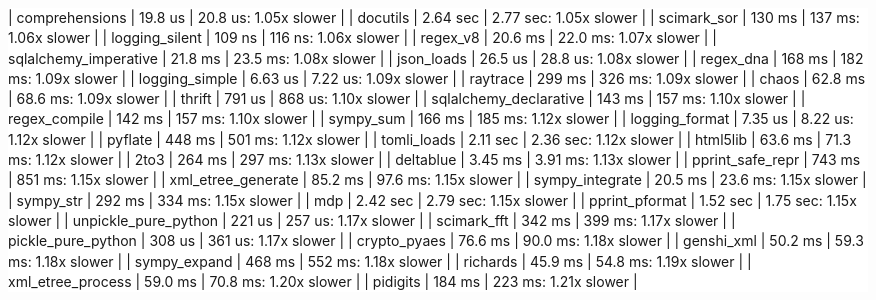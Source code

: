 | comprehensions             | 19.8 us                                                | 20.8 us: 1.05x slower                                                       |
| docutils                   | 2.64 sec                                               | 2.77 sec: 1.05x slower                                                      |
| scimark_sor                | 130 ms                                                 | 137 ms: 1.06x slower                                                        |
| logging_silent             | 109 ns                                                 | 116 ns: 1.06x slower                                                        |
| regex_v8                   | 20.6 ms                                                | 22.0 ms: 1.07x slower                                                       |
| sqlalchemy_imperative      | 21.8 ms                                                | 23.5 ms: 1.08x slower                                                       |
| json_loads                 | 26.5 us                                                | 28.8 us: 1.08x slower                                                       |
| regex_dna                  | 168 ms                                                 | 182 ms: 1.09x slower                                                        |
| logging_simple             | 6.63 us                                                | 7.22 us: 1.09x slower                                                       |
| raytrace                   | 299 ms                                                 | 326 ms: 1.09x slower                                                        |
| chaos                      | 62.8 ms                                                | 68.6 ms: 1.09x slower                                                       |
| thrift                     | 791 us                                                 | 868 us: 1.10x slower                                                        |
| sqlalchemy_declarative     | 143 ms                                                 | 157 ms: 1.10x slower                                                        |
| regex_compile              | 142 ms                                                 | 157 ms: 1.10x slower                                                        |
| sympy_sum                  | 166 ms                                                 | 185 ms: 1.12x slower                                                        |
| logging_format             | 7.35 us                                                | 8.22 us: 1.12x slower                                                       |
| pyflate                    | 448 ms                                                 | 501 ms: 1.12x slower                                                        |
| tomli_loads                | 2.11 sec                                               | 2.36 sec: 1.12x slower                                                      |
| html5lib                   | 63.6 ms                                                | 71.3 ms: 1.12x slower                                                       |
| 2to3                       | 264 ms                                                 | 297 ms: 1.13x slower                                                        |
| deltablue                  | 3.45 ms                                                | 3.91 ms: 1.13x slower                                                       |
| pprint_safe_repr           | 743 ms                                                 | 851 ms: 1.15x slower                                                        |
| xml_etree_generate         | 85.2 ms                                                | 97.6 ms: 1.15x slower                                                       |
| sympy_integrate            | 20.5 ms                                                | 23.6 ms: 1.15x slower                                                       |
| sympy_str                  | 292 ms                                                 | 334 ms: 1.15x slower                                                        |
| mdp                        | 2.42 sec                                               | 2.79 sec: 1.15x slower                                                      |
| pprint_pformat             | 1.52 sec                                               | 1.75 sec: 1.15x slower                                                      |
| unpickle_pure_python       | 221 us                                                 | 257 us: 1.17x slower                                                        |
| scimark_fft                | 342 ms                                                 | 399 ms: 1.17x slower                                                        |
| pickle_pure_python         | 308 us                                                 | 361 us: 1.17x slower                                                        |
| crypto_pyaes               | 76.6 ms                                                | 90.0 ms: 1.18x slower                                                       |
| genshi_xml                 | 50.2 ms                                                | 59.3 ms: 1.18x slower                                                       |
| sympy_expand               | 468 ms                                                 | 552 ms: 1.18x slower                                                        |
| richards                   | 45.9 ms                                                | 54.8 ms: 1.19x slower                                                       |
| xml_etree_process          | 59.0 ms                                                | 70.8 ms: 1.20x slower                                                       |
| pidigits                   | 184 ms                                                 | 223 ms: 1.21x slower                                                        |
